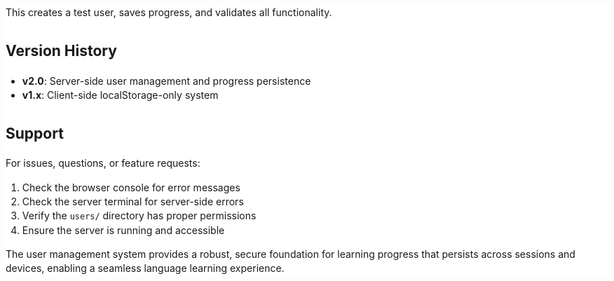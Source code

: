 This creates a test user, saves progress, and validates all functionality.

## Version History

- **v2.0**: Server-side user management and progress persistence
- **v1.x**: Client-side localStorage-only system

## Support

For issues, questions, or feature requests:
1. Check the browser console for error messages
2. Check the server terminal for server-side errors
3. Verify the `users/` directory has proper permissions
4. Ensure the server is running and accessible

The user management system provides a robust, secure foundation for learning progress that persists across sessions and devices, enabling a seamless language learning experience.
